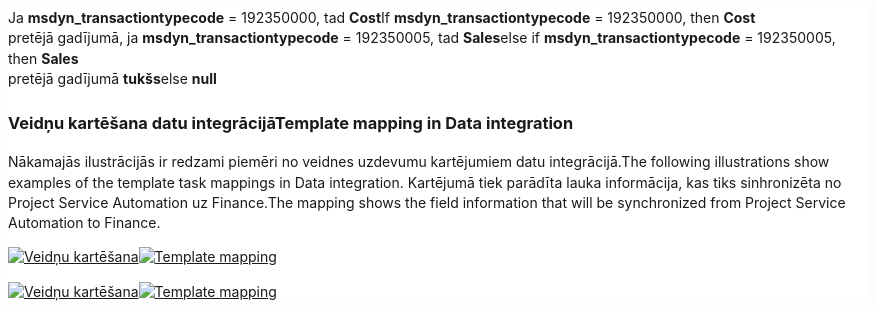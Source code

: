 <span data-ttu-id="b8d8f-212">Ja **msdyn\_transactiontypecode** = 192350000, tad **Cost**</span><span class="sxs-lookup"><span data-stu-id="b8d8f-212">If **msdyn\_transactiontypecode** = 192350000, then **Cost**</span></span>  
<span data-ttu-id="b8d8f-213">pretējā gadījumā, ja **msdyn\_transactiontypecode** = 192350005, tad **Sales**</span><span class="sxs-lookup"><span data-stu-id="b8d8f-213">else if **msdyn\_transactiontypecode** = 192350005, then **Sales**</span></span>  
<span data-ttu-id="b8d8f-214">pretējā gadījumā **tukšs**</span><span class="sxs-lookup"><span data-stu-id="b8d8f-214">else **null**</span></span>

### <a name="template-mapping-in-data-integration"></a><span data-ttu-id="b8d8f-215">Veidņu kartēšana datu integrācijā</span><span class="sxs-lookup"><span data-stu-id="b8d8f-215">Template mapping in Data integration</span></span>

<span data-ttu-id="b8d8f-216">Nākamajās ilustrācijās ir redzami piemēri no veidnes uzdevumu kartējumiem datu integrācijā.</span><span class="sxs-lookup"><span data-stu-id="b8d8f-216">The following illustrations show examples of the template task mappings in Data integration.</span></span> <span data-ttu-id="b8d8f-217">Kartējumā tiek parādīta lauka informācija, kas tiks sinhronizēta no Project Service Automation uz Finance.</span><span class="sxs-lookup"><span data-stu-id="b8d8f-217">The mapping shows the field information that will be synchronized from Project Service Automation to Finance.</span></span>

<span data-ttu-id="b8d8f-218">[![Veidņu kartēšana](./media/ExpenseEstimateTransactionRelationshipsMapping.jpg)](./media/ExpenseEstimateTransactionRelationshipsMapping.jpg)</span><span class="sxs-lookup"><span data-stu-id="b8d8f-218">[![Template mapping](./media/ExpenseEstimateTransactionRelationshipsMapping.jpg)](./media/ExpenseEstimateTransactionRelationshipsMapping.jpg)</span></span>

<span data-ttu-id="b8d8f-219">[![Veidņu kartēšana](./media/ExpenseEstimatesMapping.jpg)](./media/ExpenseEstimatesMapping.jpg)</span><span class="sxs-lookup"><span data-stu-id="b8d8f-219">[![Template mapping](./media/ExpenseEstimatesMapping.jpg)](./media/ExpenseEstimatesMapping.jpg)</span></span>
